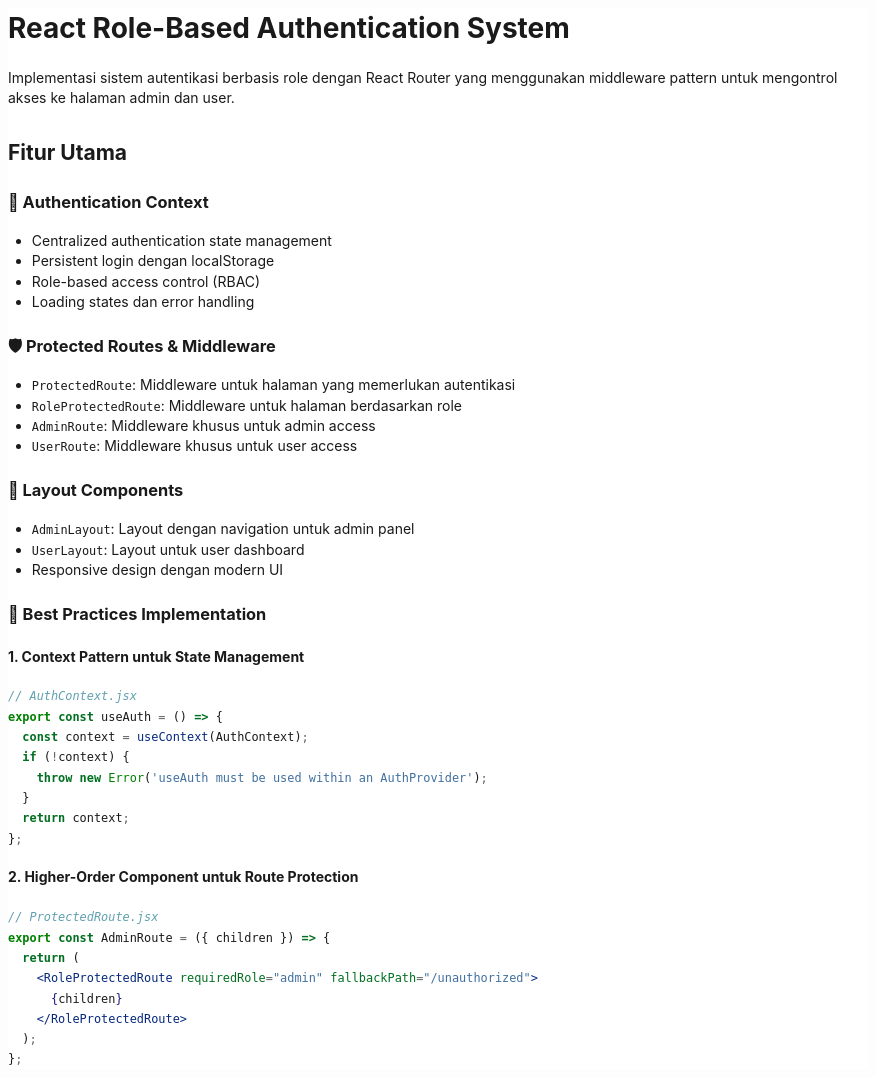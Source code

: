 # React Role-Based Authentication System

Implementasi sistem autentikasi berbasis role dengan React Router yang menggunakan middleware pattern untuk mengontrol akses ke halaman admin dan user.

## Fitur Utama

### 🔐 Authentication Context
- Centralized authentication state management
- Persistent login dengan localStorage
- Role-based access control (RBAC)
- Loading states dan error handling

### 🛡️ Protected Routes & Middleware
- `ProtectedRoute`: Middleware untuk halaman yang memerlukan autentikasi
- `RoleProtectedRoute`: Middleware untuk halaman berdasarkan role
- `AdminRoute`: Middleware khusus untuk admin access
- `UserRoute`: Middleware khusus untuk user access

### 📱 Layout Components
- `AdminLayout`: Layout dengan navigation untuk admin panel
- `UserLayout`: Layout untuk user dashboard
- Responsive design dengan modern UI

### 🔧 Best Practices Implementation

#### 1. Context Pattern untuk State Management
```jsx
// AuthContext.jsx
export const useAuth = () => {
  const context = useContext(AuthContext);
  if (!context) {
    throw new Error('useAuth must be used within an AuthProvider');
  }
  return context;
};
```

#### 2. Higher-Order Component untuk Route Protection
```jsx
// ProtectedRoute.jsx
export const AdminRoute = ({ children }) => {
  return (
    <RoleProtectedRoute requiredRole="admin" fallbackPath="/unauthorized">
      {children}
    </RoleProtectedRoute>
  );
};
```
